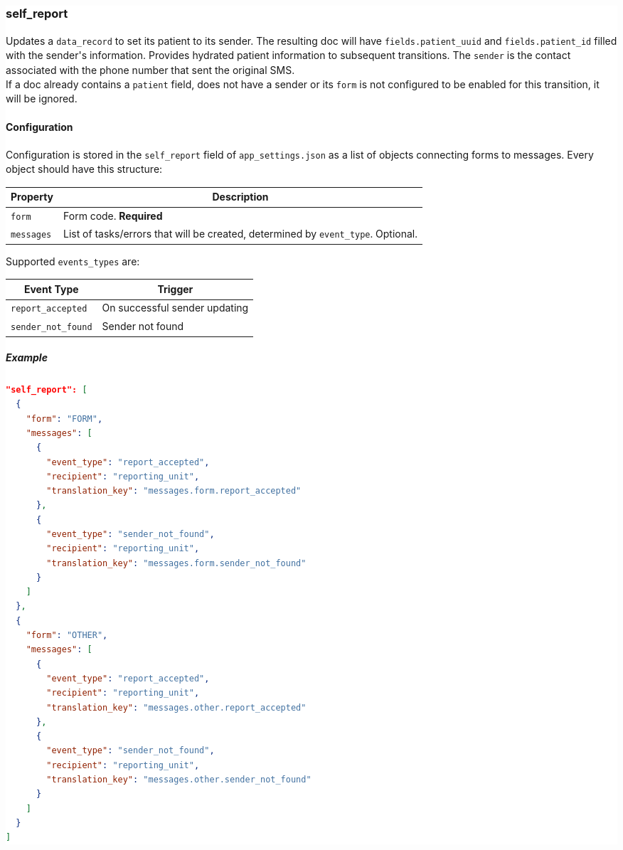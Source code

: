 ### self_report

Updates a `data_record` to set its patient to its sender. The resulting doc will have `fields.patient_uuid` and `fields.patient_id` filled with the sender's information. Provides hydrated patient information to subsequent transitions.
The `sender` is the contact associated with the phone number that sent the original SMS.  
If a doc already contains a `patient` field, does not have a sender or its `form` is not configured to be enabled for this transition, it will be ignored.

#### Configuration
Configuration is stored in the `self_report` field of `app_settings.json` as a list of objects connecting forms to messages.
Every object should have this structure:

| Property | Description |
|---|---|
| `form` | Form code. **Required** |
| `messages` | List of tasks/errors that will be created, determined by `event_type`. Optional. | 

Supported `events_types` are:

| Event Type | Trigger |
|---|---|
| `report_accepted` | On successful sender updating |
| `sender_not_found` | Sender not found |

##### Example

```json
"self_report": [
  {
    "form": "FORM",
    "messages": [
      {
        "event_type": "report_accepted",
        "recipient": "reporting_unit",
        "translation_key": "messages.form.report_accepted"
      },
      {
        "event_type": "sender_not_found",
        "recipient": "reporting_unit",
        "translation_key": "messages.form.sender_not_found"
      }
    ]
  },
  {
    "form": "OTHER",
    "messages": [
      {
        "event_type": "report_accepted",
        "recipient": "reporting_unit",
        "translation_key": "messages.other.report_accepted"
      },
      {
        "event_type": "sender_not_found",
        "recipient": "reporting_unit",
        "translation_key": "messages.other.sender_not_found"
      }
    ]
  }
]
```
